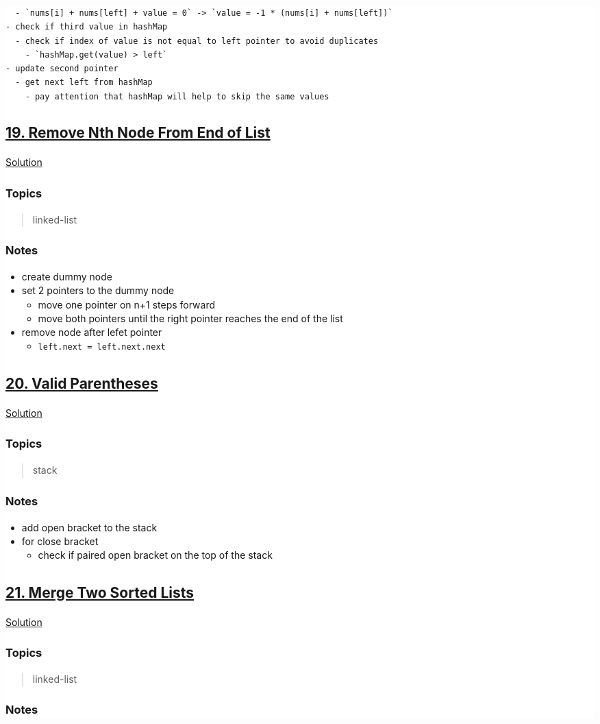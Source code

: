       - `nums[i] + nums[left] + value = 0` -> `value = -1 * (nums[i] + nums[left])`
    - check if third value in hashMap
      - check if index of value is not equal to left pointer to avoid duplicates
        - `hashMap.get(value) > left`
    - update second pointer
      - get next left from hashMap
        - pay attention that hashMap will help to skip the same values

## [19. Remove Nth Node From End of List](https://leetcode.com/problems/remove-nth-node-from-end-of-list/description)

[Solution](./19-remove-node/19-remove-node.js)

### Topics

> linked-list

### Notes

- create dummy node
- set 2 pointers to the dummy node
  - move one pointer on n+1 steps forward
  - move both pointers until the right pointer reaches the end of the list
- remove node after lefet pointer
  - `left.next = left.next.next`

## [20. Valid Parentheses](https://leetcode.com/problems/valid-parentheses/description)

[Solution](./20-valid-parentheses/20-valid-parentheses.js)

### Topics

> stack

### Notes

- add open bracket to the stack
- for close bracket
  - check if paired open bracket on the top of the stack

## [21. Merge Two Sorted Lists](https://leetcode.com/problems/merge-two-sorted-lists/description)

[Solution](./21-merge-sorted-list/21-merge-sorted-list.js)

### Topics

> linked-list

### Notes

